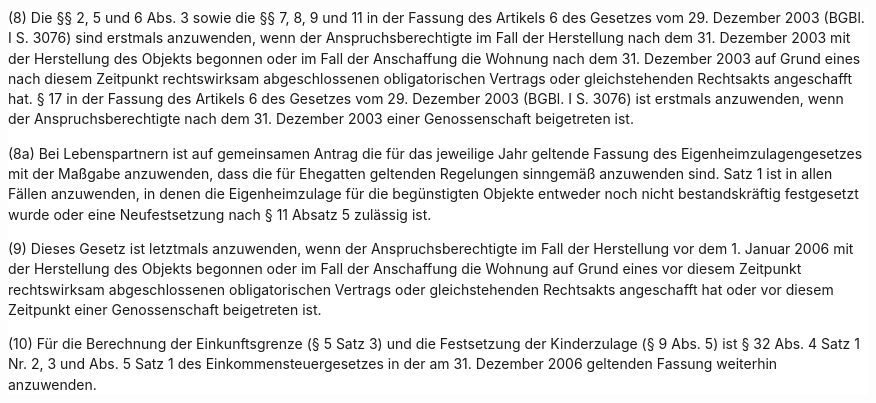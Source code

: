 (8) Die §§ 2, 5 und 6 Abs. 3 sowie die §§ 7, 8, 9 und 11 in der Fassung des Artikels 6 des Gesetzes vom 29. Dezember 2003 (BGBl. I S. 3076) sind erstmals anzuwenden, wenn der Anspruchsberechtigte im Fall der Herstellung nach dem 31. Dezember 2003 mit der Herstellung des Objekts begonnen oder im Fall der Anschaffung die Wohnung nach dem 31. Dezember 2003 auf Grund eines nach diesem Zeitpunkt rechtswirksam abgeschlossenen obligatorischen Vertrags oder gleichstehenden Rechtsakts angeschafft hat. § 17 in der Fassung des Artikels 6 des Gesetzes vom 29. Dezember 2003 (BGBl. I S. 3076) ist erstmals anzuwenden, wenn der Anspruchsberechtigte nach dem 31. Dezember 2003 einer Genossenschaft beigetreten ist.

(8a) Bei Lebenspartnern ist auf gemeinsamen Antrag die für das jeweilige Jahr geltende Fassung des Eigenheimzulagengesetzes mit der Maßgabe anzuwenden, dass die für Ehegatten geltenden Regelungen sinngemäß anzuwenden sind. Satz 1 ist in allen Fällen anzuwenden, in denen die Eigenheimzulage für die begünstigten Objekte entweder noch nicht bestandskräftig festgesetzt wurde oder eine Neufestsetzung nach § 11 Absatz 5 zulässig ist.

(9) Dieses Gesetz ist letztmals anzuwenden, wenn der Anspruchsberechtigte im Fall der Herstellung vor dem 1. Januar 2006 mit der Herstellung des Objekts begonnen oder im Fall der Anschaffung die Wohnung auf Grund eines vor diesem Zeitpunkt rechtswirksam abgeschlossenen obligatorischen Vertrags oder gleichstehenden Rechtsakts angeschafft hat oder vor diesem Zeitpunkt einer Genossenschaft beigetreten ist.

(10) Für die Berechnung der Einkunftsgrenze (§ 5 Satz 3) und die Festsetzung der Kinderzulage (§ 9 Abs. 5) ist § 32 Abs. 4 Satz 1 Nr. 2, 3 und Abs. 5 Satz 1 des Einkommensteuergesetzes in der am 31. Dezember 2006 geltenden Fassung weiterhin anzuwenden.
